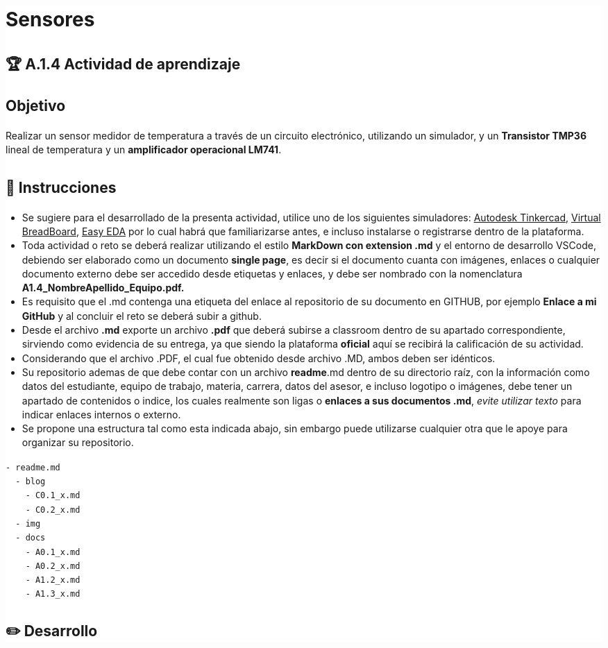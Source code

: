 # Sensores

## :trophy: A.1.4 Actividad de aprendizaje

## Objetivo

Realizar un sensor medidor de temperatura a través de un circuito electrónico, utilizando un simulador, y  un **Transistor TMP36** lineal de temperatura y un **amplificador operacional LM741**.

## :blue_book: Instrucciones

- Se sugiere para el desarrollado de la presenta actividad, utilice uno de los siguientes simuladores: [Autodesk Tinkercad](https://www.tinkercad.com/), [Virtual BreadBoard](http://www.virtualbreadboard.com/), [Easy EDA](https://easyeda.com/) por lo cual habrá que familiarizarse antes, e incluso instalarse o registrarse dentro de la plataforma.
- Toda actividad o reto se deberá realizar utilizando el estilo **MarkDown con extension .md** y el entorno de desarrollo VSCode, debiendo ser elaborado como un documento **single page**, es decir si el documento cuanta con imágenes, enlaces o cualquier documento externo debe ser accedido desde etiquetas y enlaces, y debe ser nombrado con la nomenclatura **A1.4_NombreApellido_Equipo.pdf.**
- Es requisito que el .md contenga una etiqueta del enlace al repositorio de su documento en GITHUB, por ejemplo **Enlace a mi GitHub** y al concluir el reto se deberá subir a github.
- Desde el archivo **.md** exporte un archivo **.pdf** que deberá subirse a classroom dentro de su apartado correspondiente, sirviendo como evidencia de su entrega, ya que siendo la plataforma **oficial** aquí se recibirá la calificación de su actividad.
- Considerando que el archivo .PDF, el cual fue obtenido desde archivo .MD, ambos deben ser idénticos.
- Su repositorio ademas de que debe contar con un archivo **readme**.md dentro de su directorio raíz, con la información como datos del estudiante, equipo de trabajo, materia, carrera, datos del asesor, e incluso logotipo o imágenes, debe tener un apartado de contenidos o indice, los cuales realmente son ligas o **enlaces a sus documentos .md**, _evite utilizar texto_ para indicar enlaces internos o externo.
- Se propone una estructura tal como esta indicada abajo, sin embargo puede utilizarse cualquier otra que le apoye para organizar su repositorio.
  
```
- readme.md
  - blog
    - C0.1_x.md
    - C0.2_x.md
  - img
  - docs
    - A0.1_x.md
    - A0.2_x.md
    - A1.2_x.md
    - A1.3_x.md
```

## :pencil2: Desarrollo
